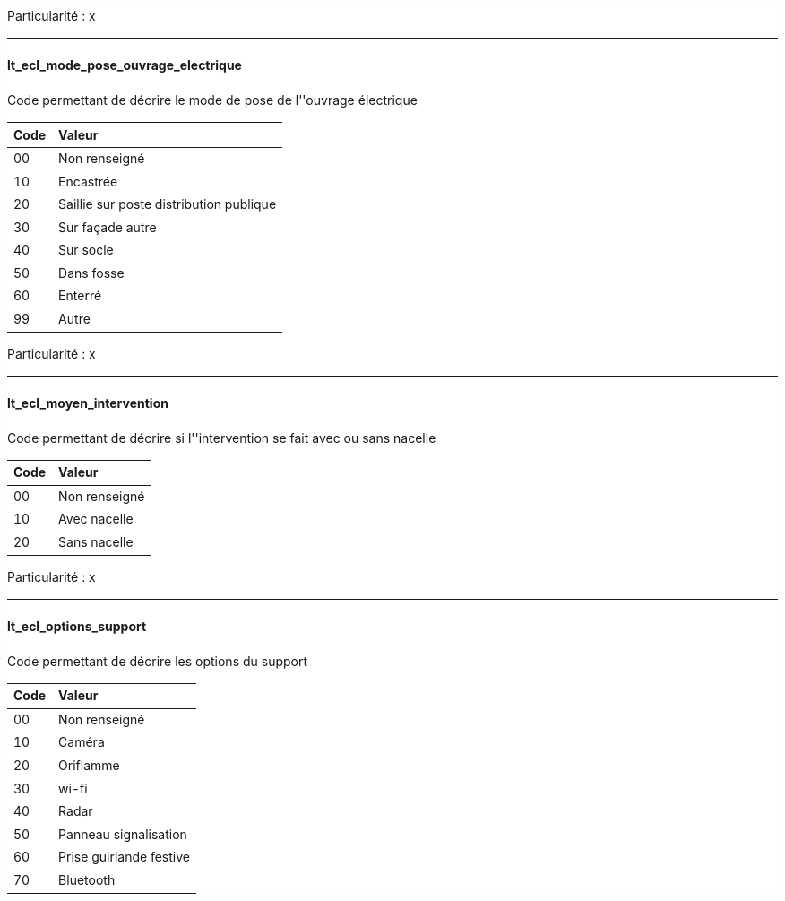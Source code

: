 Particularité : x

-------------------------------------------------------------------------
#### lt_ecl_mode_pose_ouvrage_electrique

Code permettant de décrire le mode de pose de l''ouvrage électrique

|Code | Valeur |
|:-|:-|  
|00|Non renseigné|
|10|Encastrée|
|20|Saillie sur poste distribution publique|
|30|Sur façade autre|
|40|Sur socle|
|50|Dans fosse|
|60|Enterré|
|99|Autre|

Particularité : x

-------------------------------------------------------------------------
#### lt_ecl_moyen_intervention

Code permettant de décrire si l''intervention se fait avec ou sans nacelle

|Code | Valeur |
|:-|:-|  
|00|Non renseigné|
|10|Avec nacelle|
|20|Sans nacelle|

Particularité : x

-------------------------------------------------------------------------
#### lt_ecl_options_support

Code permettant de décrire les options du support

|Code | Valeur |
|:-|:-|  
|00|Non renseigné|
|10|Caméra|
|20|Oriflamme|
|30|wi-fi|
|40|Radar|
|50|Panneau signalisation|
|60|Prise guirlande festive|
|70|Bluetooth|